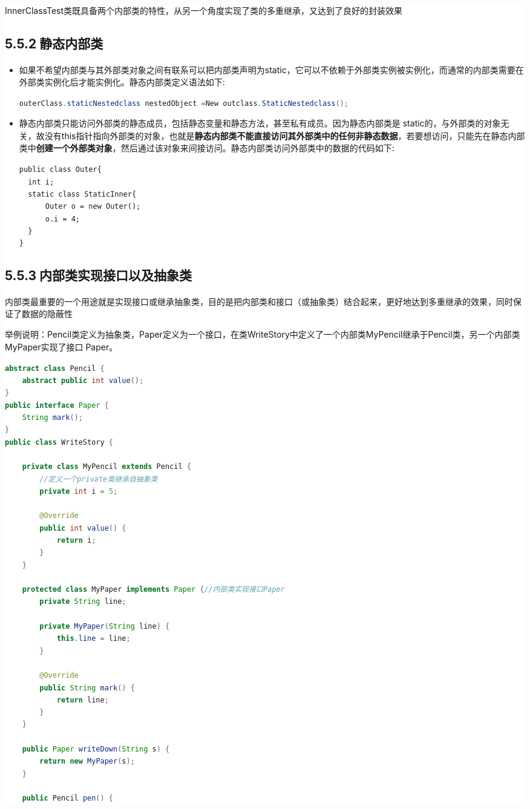 InnerClassTest类既具备两个内部类的特性，从另一个角度实现了类的多重继承，又达到了良好的封装效果

## 5.5.2 静态内部类

- 如果不希望内部类与其外部类对象之间有联系可以把内部类声明为static，它可以不依赖于外部类实例被实例化，而通常的内部类需要在外部类实例化后才能实例化。静态内部类定义语法如下:

  ```java
  outerClass.staticNestedclass nestedObject =New outclass.StaticNestedclass();
  ```

- 静态内部类只能访问外部类的静态成员，包括静态变量和静态方法，甚至私有成员。因为静态内部类是 static的，与外部类的对象无关，故没有this指针指向外部类的对象，也就是**静态内部类不能直接访问其外部类中的任何非静态数据**，若要想访问，只能先在静态内部类中**创建一个外部类对象**，然后通过该对象来间接访问。静态内部类访问外部类中的数据的代码如下:

  ```
  public class Outer{
  	int i;
  	static class StaticInner{
  		Outer o = new Outer();
  		o.i = 4;
  	}
  }
  ```

## 5.5.3 内部类实现接口以及抽象类

内部类最重要的一个用途就是实现接口或继承抽象类，目的是把内部类和接口（或抽象类）结合起来，更好地达到多重继承的效果，同时保证了数据的隐蔽性

举例说明：Pencil类定义为抽象类，Paper定义为一个接口，在类WriteStory中定义了一个内部类MyPencil继承于Pencil类，另一个内部类MyPaper实现了接口 Paper。

```java
abstract class Pencil {
    abstract public int value();
}
public interface Paper {
    String mark();
}
public class WriteStory {

    private class MyPencil extends Pencil {
        //定义一个private类继承自抽象类
        private int i = 5;

        @Override
        public int value() {
            return i;
        }
    }

    protected class MyPaper implements Paper {//内部类实现接口Paper
        private String line;

        private MyPaper(String line) {
            this.line = line;
        }

        @Override
        public String mark() {
            return line;
        }
    }

    public Paper writeDown(String s) {
        return new MyPaper(s);
    }

    public Pencil pen() {
```